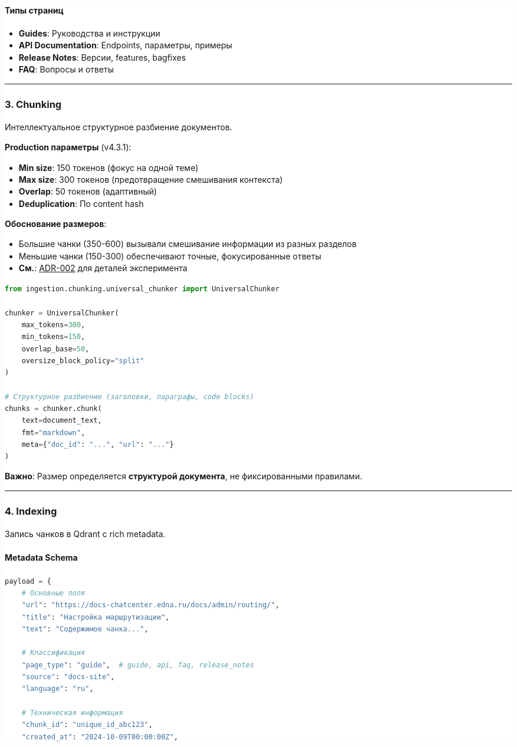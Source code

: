 #### Типы страниц

- **Guides**: Руководства и инструкции
- **API Documentation**: Endpoints, параметры, примеры
- **Release Notes**: Версии, features, bagfixes
- **FAQ**: Вопросы и ответы

---

### 3. Chunking

Интеллектуальное структурное разбиение документов.

**Production параметры** (v4.3.1):
- **Min size**: 150 токенов (фокус на одной теме)
- **Max size**: 300 токенов (предотвращение смешивания контекста)
- **Overlap**: 50 токенов (адаптивный)
- **Deduplication**: По content hash

**Обоснование размеров**:
- Большие чанки (350-600) вызывали смешивание информации из разных разделов
- Меньшие чанки (150-300) обеспечивают точные, фокусированные ответы
- **См.**: [ADR-002](adr-002-adaptive-chunking.md) для деталей эксперимента

```python
from ingestion.chunking.universal_chunker import UniversalChunker

chunker = UniversalChunker(
    max_tokens=300,
    min_tokens=150,
    overlap_base=50,
    oversize_block_policy="split"
)

# Структурное разбиение (заголовки, параграфы, code blocks)
chunks = chunker.chunk(
    text=document_text,
    fmt="markdown",
    meta={"doc_id": "...", "url": "..."}
)
```

**Важно**: Размер определяется **структурой документа**, не фиксированными правилами.

---

### 4. Indexing

Запись чанков в Qdrant с rich metadata.

#### Metadata Schema

```python
payload = {
    # Основные поля
    "url": "https://docs-chatcenter.edna.ru/docs/admin/routing/",
    "title": "Настройка маршрутизации",
    "text": "Содержимое чанка...",

    # Классификация
    "page_type": "guide",  # guide, api, faq, release_notes
    "source": "docs-site",
    "language": "ru",

    # Техническая информация
    "chunk_id": "unique_id_abc123",
    "created_at": "2024-10-09T00:00:00Z",
```